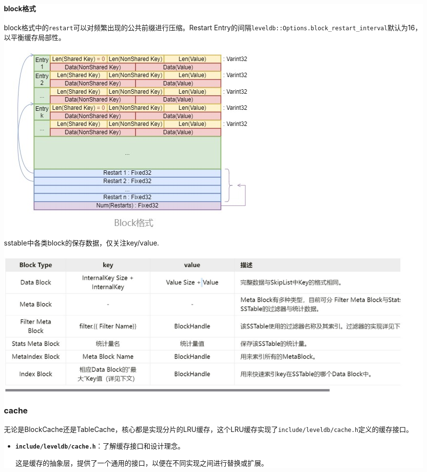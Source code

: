 

#### block格式

block格式中的`restart`可以对频繁出现的公共前缀进行压缩。Restart Entry的间隔`leveldb::Options.block_restart_interval`默认为16，以平衡缓存局部性。

![9](images/9.jpg)

sstable中各类block的保存数据，仅关注key/value.

![10](images/10.jpg)



### cache

无论是BlockCache还是TableCache，核心都是实现分片的LRU缓存，这个LRU缓存实现了`include/leveldb/cache.h`定义的缓存接口。

- **`include/leveldb/cache.h`**：了解缓存接口和设计理念。

  这是缓存的抽象层，提供了一个通用的接口，以便在不同实现之间进行替换或扩展。
